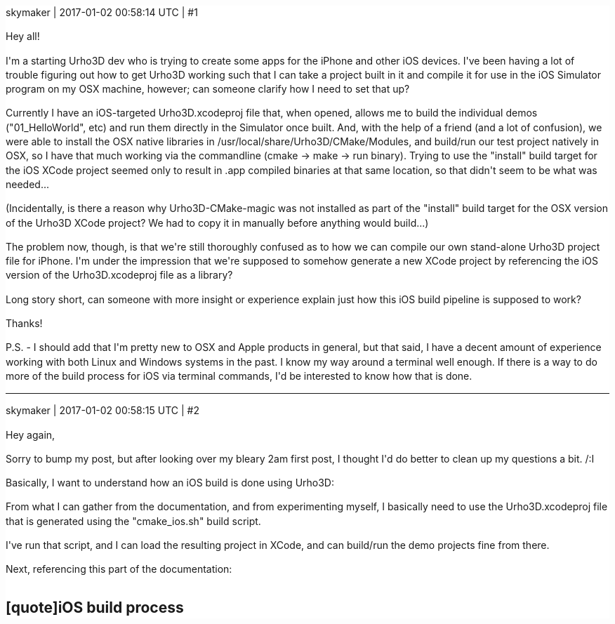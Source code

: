 skymaker | 2017-01-02 00:58:14 UTC | #1

Hey all!

I'm a starting Urho3D dev who is trying to create some apps for the iPhone and other iOS devices.  I've been having a lot of trouble figuring out how to get Urho3D working such that I can take a project built in it and compile it for use in the iOS Simulator program on my OSX machine, however; can someone clarify how I need to set that up?

Currently I have an iOS-targeted Urho3D.xcodeproj file that, when opened, allows me to build the individual demos ("01_HelloWorld", etc) and run them directly in the Simulator once built.  And, with the help of a friend (and a lot of confusion), we were able to install the OSX native libraries in /usr/local/share/Urho3D/CMake/Modules, and build/run our test project natively in OSX, so I have that much working via the commandline (cmake -> make -> run binary).  Trying to use the "install" build target for the iOS XCode project seemed only to result in .app compiled binaries at that same location, so that didn't seem to be what was needed...

(Incidentally, is there a reason why Urho3D-CMake-magic was not installed as part of the "install" build target for the OSX version of the Urho3D XCode project?  We had to copy it in manually before anything would build...)

The problem now, though, is that we're still thoroughly confused as to how we can compile our own stand-alone Urho3D project file for iPhone.  I'm under the impression that we're supposed to somehow generate a new XCode project by referencing the iOS version of the Urho3D.xcodeproj file as a library?

Long story short, can someone with more insight or experience explain just how this iOS build pipeline is supposed to work?

Thanks!


P.S. - I should add that I'm pretty new to OSX and Apple products in general, but that said, I have a decent amount of experience working with both Linux and Windows systems in the past.  I know my way around a terminal well enough.  If there is a way to do more of the build process for iOS via terminal commands, I'd be interested to know how that is done.

-------------------------

skymaker | 2017-01-02 00:58:15 UTC | #2

Hey again,

Sorry to bump my post, but after looking over my bleary 2am first post, I thought I'd do better to clean up my questions a bit. /:I

Basically, I want to understand how an iOS build is done using Urho3D:

From what I can gather from the documentation, and from experimenting myself, I basically need to use the Urho3D.xcodeproj file that is generated using the "cmake_ios.sh" build script.

I've run that script, and I can load the resulting project in XCode, and can build/run the demo projects fine from there.  

Next, referencing this part of the documentation:

[quote]iOS build process
-----------------
